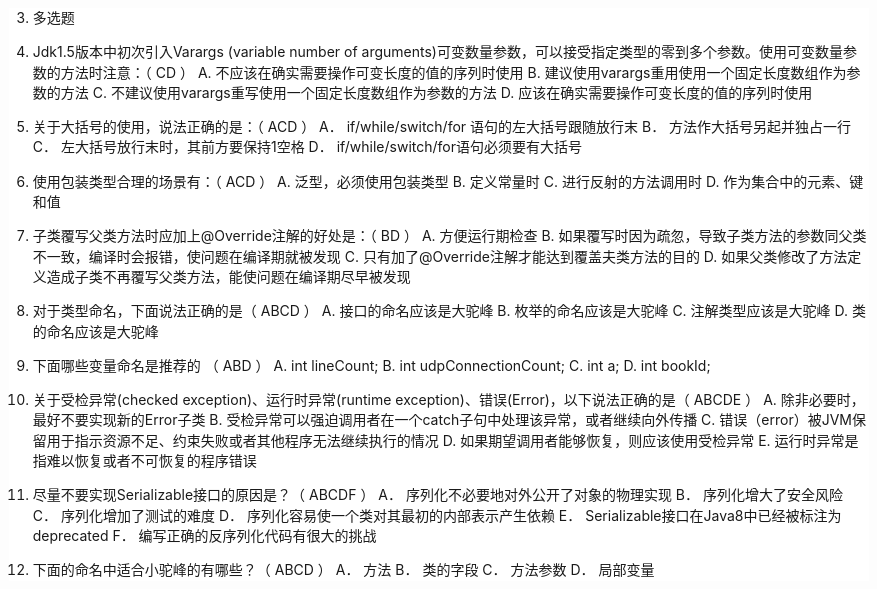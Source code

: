 3.	多选题
1.	Jdk1.5版本中初次引入Varargs (variable number of arguments)可变数量参数，可以接受指定类型的零到多个参数。使用可变数量参数的方法时注意：（ CD ）
A.	不应该在确实需要操作可变长度的值的序列时使用
B.	建议使用varargs重用使用一个固定长度数组作为参数的方法
C.	不建议使用varargs重写使用一个固定长度数组作为参数的方法
D.	应该在确实需要操作可变长度的值的序列时使用

2.	关于大括号的使用，说法正确的是：（ ACD ）
A．	if/while/switch/for 语句的左大括号跟随放行末
B．	方法作大括号另起并独占一行
C．	左大括号放行末时，其前方要保持1空格
D．	if/while/switch/for语句必须要有大括号

3.	使用包装类型合理的场景有：（ ACD ）
A.	泛型，必须使用包装类型
B.	定义常量时
C.	进行反射的方法调用时
D.	作为集合中的元素、键和值

4.	子类覆写父类方法时应加上@Override注解的好处是：（ BD ）
A.	方便运行期检查
B.	如果覆写时因为疏忽，导致子类方法的参数同父类不一致，编译时会报错，使问题在编译期就被发现
C.	只有加了@Override注解才能达到覆盖夫类方法的目的
D.	如果父类修改了方法定义造成子类不再覆写父类方法，能使问题在编译期尽早被发现

5.	对于类型命名，下面说法正确的是（ ABCD  ）
A.	接口的命名应该是大驼峰
B.	枚举的命名应该是大驼峰
C.	注解类型应该是大驼峰
D.	类的命名应该是大驼峰

6.	下面哪些变量命名是推荐的 （ ABD ）
A.	int lineCount;
B.	int udpConnectionCount;
C.	int a;
D.	int bookId;


7.	关于受检异常(checked exception)、运行时异常(runtime exception)、错误(Error)，以下说法正确的是（ ABCDE ）
A.	除非必要时，最好不要实现新的Error子类
B.	受检异常可以强迫调用者在一个catch子句中处理该异常，或者继续向外传播
C.	错误（error）被JVM保留用于指示资源不足、约束失败或者其他程序无法继续执行的情况
D.	如果期望调用者能够恢复，则应该使用受检异常
E.	运行时异常是指难以恢复或者不可恢复的程序错误

8.	尽量不要实现Serializable接口的原因是？（ ABCDF ）
A．	序列化不必要地对外公开了对象的物理实现
B．	序列化增大了安全风险
C．	序列化增加了测试的难度
D．	序列化容易使一个类对其最初的内部表示产生依赖
E．	Serializable接口在Java8中已经被标注为deprecated
F．	编写正确的反序列化代码有很大的挑战

9.	下面的命名中适合小驼峰的有哪些？（ ABCD ）
A．	方法
B．	类的字段
C．	方法参数
D．	局部变量
